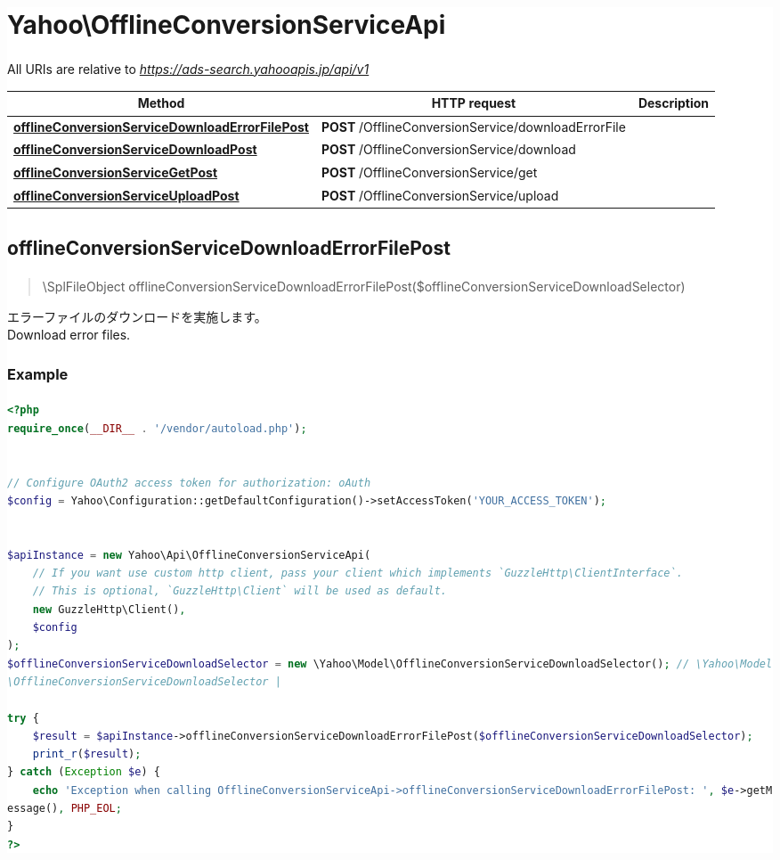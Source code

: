 # Yahoo\OfflineConversionServiceApi

All URIs are relative to *https://ads-search.yahooapis.jp/api/v1*

Method | HTTP request | Description
------------- | ------------- | -------------
[**offlineConversionServiceDownloadErrorFilePost**](OfflineConversionServiceApi.md#offlineConversionServiceDownloadErrorFilePost) | **POST** /OfflineConversionService/downloadErrorFile | 
[**offlineConversionServiceDownloadPost**](OfflineConversionServiceApi.md#offlineConversionServiceDownloadPost) | **POST** /OfflineConversionService/download | 
[**offlineConversionServiceGetPost**](OfflineConversionServiceApi.md#offlineConversionServiceGetPost) | **POST** /OfflineConversionService/get | 
[**offlineConversionServiceUploadPost**](OfflineConversionServiceApi.md#offlineConversionServiceUploadPost) | **POST** /OfflineConversionService/upload | 



## offlineConversionServiceDownloadErrorFilePost

> \SplFileObject offlineConversionServiceDownloadErrorFilePost($offlineConversionServiceDownloadSelector)



<div lang=\"ja\">エラーファイルのダウンロードを実施します。</div> <div lang=\"en\">Download error files.</div>

### Example

```php
<?php
require_once(__DIR__ . '/vendor/autoload.php');


// Configure OAuth2 access token for authorization: oAuth
$config = Yahoo\Configuration::getDefaultConfiguration()->setAccessToken('YOUR_ACCESS_TOKEN');


$apiInstance = new Yahoo\Api\OfflineConversionServiceApi(
    // If you want use custom http client, pass your client which implements `GuzzleHttp\ClientInterface`.
    // This is optional, `GuzzleHttp\Client` will be used as default.
    new GuzzleHttp\Client(),
    $config
);
$offlineConversionServiceDownloadSelector = new \Yahoo\Model\OfflineConversionServiceDownloadSelector(); // \Yahoo\Model\OfflineConversionServiceDownloadSelector | 

try {
    $result = $apiInstance->offlineConversionServiceDownloadErrorFilePost($offlineConversionServiceDownloadSelector);
    print_r($result);
} catch (Exception $e) {
    echo 'Exception when calling OfflineConversionServiceApi->offlineConversionServiceDownloadErrorFilePost: ', $e->getMessage(), PHP_EOL;
}
?>
```
